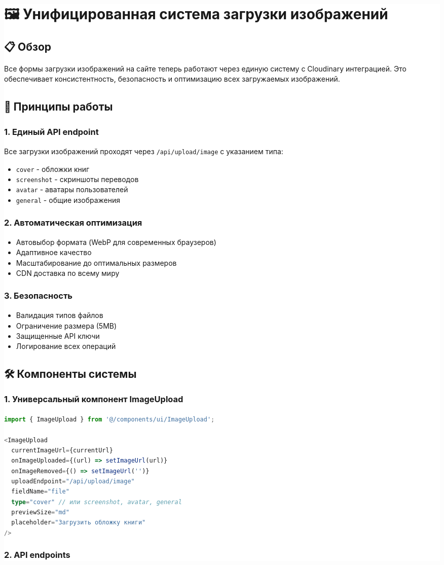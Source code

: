# 🖼️ Унифицированная система загрузки изображений

## 📋 Обзор

Все формы загрузки изображений на сайте теперь работают через единую систему с Cloudinary интеграцией. Это обеспечивает консистентность, безопасность и оптимизацию всех загружаемых изображений.

## 🎯 Принципы работы

### 1. **Единый API endpoint**
Все загрузки изображений проходят через `/api/upload/image` с указанием типа:
- `cover` - обложки книг
- `screenshot` - скриншоты переводов
- `avatar` - аватары пользователей  
- `general` - общие изображения

### 2. **Автоматическая оптимизация**
- Автовыбор формата (WebP для современных браузеров)
- Адаптивное качество
- Масштабирование до оптимальных размеров
- CDN доставка по всему миру

### 3. **Безопасность**
- Валидация типов файлов
- Ограничение размера (5MB)
- Защищенные API ключи
- Логирование всех операций

## 🛠️ Компоненты системы

### 1. **Универсальный компонент ImageUpload**
```typescript
import { ImageUpload } from '@/components/ui/ImageUpload';

<ImageUpload
  currentImageUrl={currentUrl}
  onImageUploaded={(url) => setImageUrl(url)}
  onImageRemoved={() => setImageUrl('')}
  uploadEndpoint="/api/upload/image"
  fieldName="file"
  type="cover" // или screenshot, avatar, general
  previewSize="md"
  placeholder="Загрузить обложку книги"
/>
```

### 2. **API endpoints**
